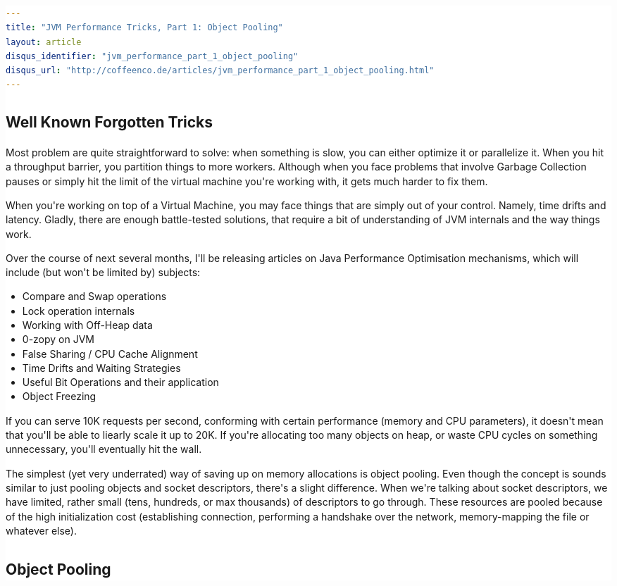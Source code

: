 ```yaml
---
title: "JVM Performance Tricks, Part 1: Object Pooling"
layout: article
disqus_identifier: "jvm_performance_part_1_object_pooling"
disqus_url: "http://coffeenco.de/articles/jvm_performance_part_1_object_pooling.html"
---
```


## Well Known Forgotten Tricks 

Most problem are quite straightforward to solve: when something is slow,
you can either optimize it or parallelize it. When you hit a throughput
barrier, you partition things to more workers. Although when you face
problems that involve Garbage Collection pauses or simply hit the limit
of the virtual machine you're working with, it gets much harder to fix
them.

When you're working on top of a Virtual Machine, you may face things 
that are simply out of your control. Namely, time drifts and latency.
Gladly, there are enough battle-tested solutions, that require a bit
of understanding of JVM internals and the way things work.

Over the course of next several months, I'll be releasing articles on
Java Performance Optimisation mechanisms, which will include (but won't
be limited by) subjects: 

  * Compare and Swap operations 
  * Lock operation internals 
  * Working with Off-Heap data
  * 0-zopy on JVM
  * False Sharing / CPU Cache Alignment 
  * Time Drifts and Waiting Strategies 
  * Useful Bit Operations and their application
  * Object Freezing 
  
If you can serve 10K requests per second, conforming with certain
performance (memory and CPU parameters), it doesn't mean that you'll 
be able to liearly scale it up to 20K. If you're allocating too many
objects on heap, or waste CPU cycles on something unnecessary, you'll
eventually hit the wall. 

The simplest (yet very underrated) way of saving up on memory allocations
is object pooling. Even though the concept is sounds similar to just 
pooling objects and socket descriptors, there's a slight difference.
When we're talking about socket descriptors, we have limited, rather 
small (tens, hundreds, or max thousands) of descriptors to go through. 
These resources are pooled because of the high initialization cost
(establishing connection, performing a handshake over the network, 
memory-mapping the file or whatever else). 


## Object Pooling
